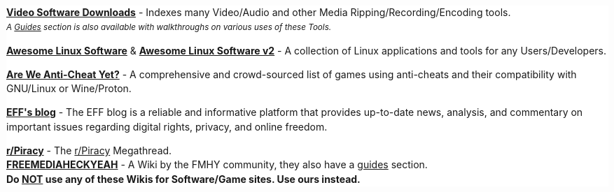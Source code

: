 [**Video Software Downloads**](https://www.videohelp.com/software) - Indexes many Video/Audio and other Media Ripping/Recording/Encoding tools.  
*<small>A [Guides](https://www.videohelp.com/guides) section is also available with walkthroughs on various uses of these Tools.</small>*

[**Awesome Linux Software**](https://luong-komorebi.github.io/Awesome-Linux-Software) & [**Awesome Linux Software v2**](https://www.fossmint.com/awesome-linux-software) - A collection of Linux applications and tools for any Users/Developers.

[**Are We Anti-Cheat Yet?**](https://areweanticheatyet.com/) - A comprehensive and crowd-sourced list of games using anti-cheats and their compatibility with GNU/Linux or Wine/Proton.

[**EFF's blog**](https://www.eff.org/updates?type=All) - The EFF blog is a reliable and informative platform that provides up-to-date news, analysis, and commentary on important issues regarding digital rights, privacy, and online freedom.

[**r/Piracy**](https://rentry.org/megathread) - The [r/Piracy](https://reddit.com/r/piracy) Megathread.  
[**FREEMEDIAHECKYEAH**](https://fmhy.pages.dev/) - A Wiki by the FMHY community, they also have a [guides](https://www.fmhy.ml/guides) section.  
**Do <u>NOT</u> use any of these Wikis for Software/Game sites. Use ours instead.**
